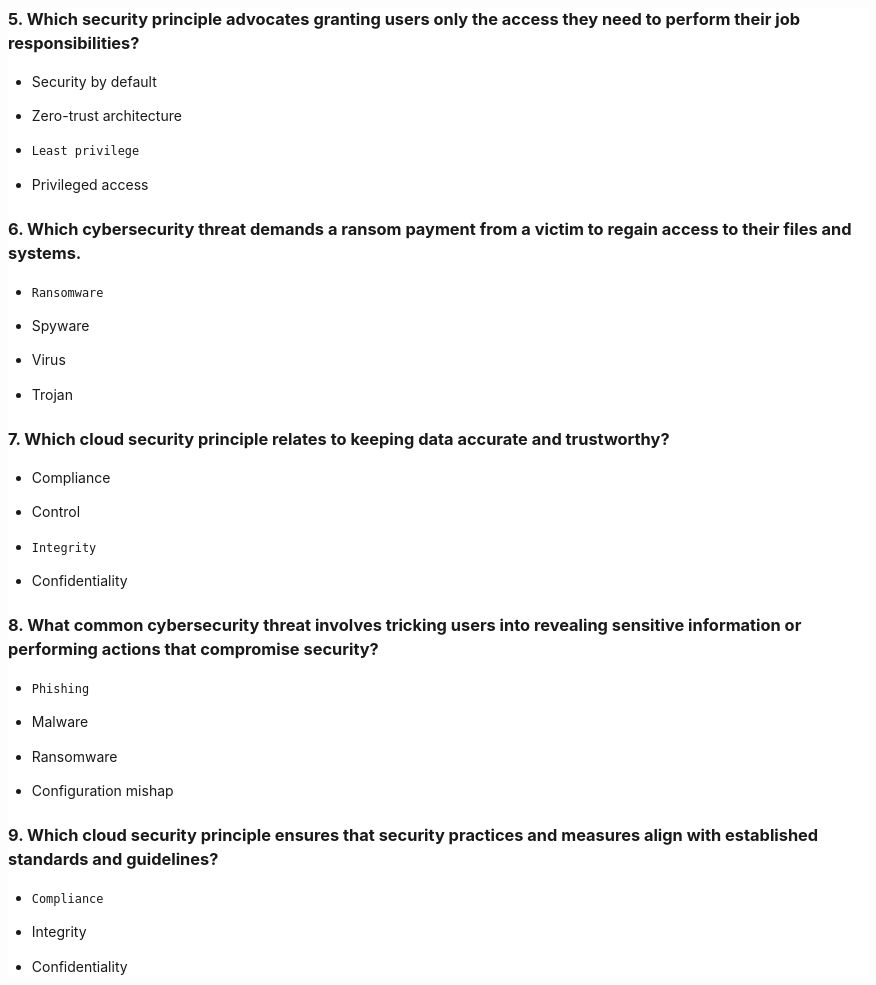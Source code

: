 ### 5. Which security principle advocates granting users only the access they need to perform their job responsibilities?

* Security by default

* Zero-trust architecture

* `Least privilege`

* Privileged access


### 6. Which cybersecurity threat demands a ransom payment from a victim to regain access to their files and systems.

* `Ransomware`

* Spyware

* Virus

* Trojan


### 7. Which cloud security principle relates to keeping data accurate and trustworthy?

* Compliance

* Control

* `Integrity`

* Confidentiality


### 8. What common cybersecurity threat involves tricking users into revealing sensitive information or performing actions that compromise security?

* `Phishing`

* Malware

* Ransomware

* Configuration mishap


### 9. Which cloud security principle ensures that security practices and measures align with established standards and guidelines?

* `Compliance`

* Integrity

* Confidentiality
